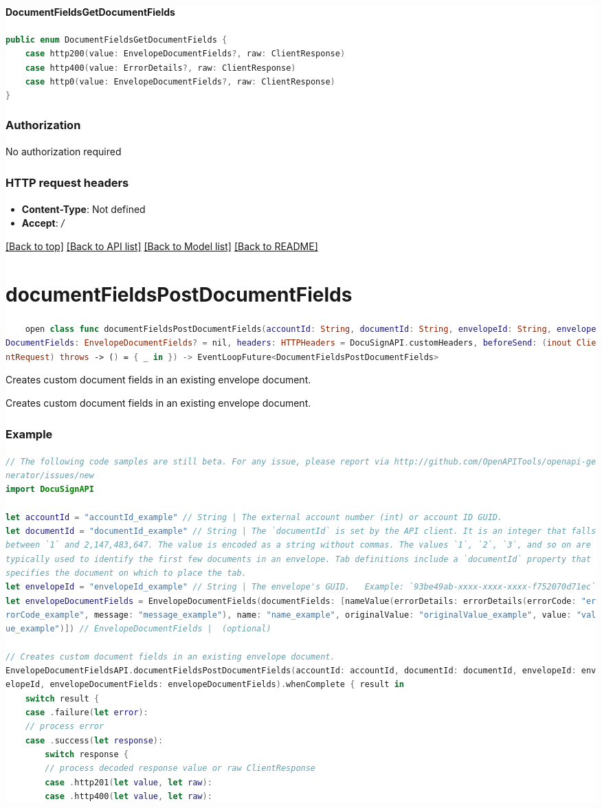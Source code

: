#### DocumentFieldsGetDocumentFields

```swift
public enum DocumentFieldsGetDocumentFields {
    case http200(value: EnvelopeDocumentFields?, raw: ClientResponse)
    case http400(value: ErrorDetails?, raw: ClientResponse)
    case http0(value: EnvelopeDocumentFields?, raw: ClientResponse)
}
```

### Authorization

No authorization required

### HTTP request headers

 - **Content-Type**: Not defined
 - **Accept**: */*

[[Back to top]](#) [[Back to API list]](../README.md#documentation-for-api-endpoints) [[Back to Model list]](../README.md#documentation-for-models) [[Back to README]](../README.md)

# **documentFieldsPostDocumentFields**
```swift
    open class func documentFieldsPostDocumentFields(accountId: String, documentId: String, envelopeId: String, envelopeDocumentFields: EnvelopeDocumentFields? = nil, headers: HTTPHeaders = DocuSignAPI.customHeaders, beforeSend: (inout ClientRequest) throws -> () = { _ in }) -> EventLoopFuture<DocumentFieldsPostDocumentFields>
```

Creates custom document fields in an existing envelope document.

Creates custom document fields in an existing envelope document.

### Example 
```swift
// The following code samples are still beta. For any issue, please report via http://github.com/OpenAPITools/openapi-generator/issues/new
import DocuSignAPI

let accountId = "accountId_example" // String | The external account number (int) or account ID GUID.
let documentId = "documentId_example" // String | The `documentId` is set by the API client. It is an integer that falls between `1` and 2,147,483,647. The value is encoded as a string without commas. The values `1`, `2`, `3`, and so on are typically used to identify the first few documents in an envelope. Tab definitions include a `documentId` property that specifies the document on which to place the tab.
let envelopeId = "envelopeId_example" // String | The envelope's GUID.   Example: `93be49ab-xxxx-xxxx-xxxx-f752070d71ec` 
let envelopeDocumentFields = EnvelopeDocumentFields(documentFields: [nameValue(errorDetails: errorDetails(errorCode: "errorCode_example", message: "message_example"), name: "name_example", originalValue: "originalValue_example", value: "value_example")]) // EnvelopeDocumentFields |  (optional)

// Creates custom document fields in an existing envelope document.
EnvelopeDocumentFieldsAPI.documentFieldsPostDocumentFields(accountId: accountId, documentId: documentId, envelopeId: envelopeId, envelopeDocumentFields: envelopeDocumentFields).whenComplete { result in
    switch result {
    case .failure(let error):
    // process error
    case .success(let response):
        switch response {
        // process decoded response value or raw ClientResponse
        case .http201(let value, let raw):
        case .http400(let value, let raw):
```